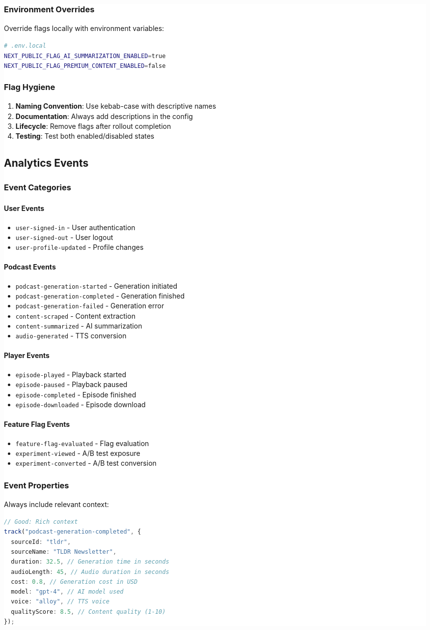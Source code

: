### Environment Overrides

Override flags locally with environment variables:

```bash
# .env.local
NEXT_PUBLIC_FLAG_AI_SUMMARIZATION_ENABLED=true
NEXT_PUBLIC_FLAG_PREMIUM_CONTENT_ENABLED=false
```

### Flag Hygiene

1. **Naming Convention**: Use kebab-case with descriptive names
2. **Documentation**: Always add descriptions in the config
3. **Lifecycle**: Remove flags after rollout completion
4. **Testing**: Test both enabled/disabled states

## Analytics Events

### Event Categories

#### User Events

- `user-signed-in` - User authentication
- `user-signed-out` - User logout
- `user-profile-updated` - Profile changes

#### Podcast Events

- `podcast-generation-started` - Generation initiated
- `podcast-generation-completed` - Generation finished
- `podcast-generation-failed` - Generation error
- `content-scraped` - Content extraction
- `content-summarized` - AI summarization
- `audio-generated` - TTS conversion

#### Player Events

- `episode-played` - Playback started
- `episode-paused` - Playback paused
- `episode-completed` - Episode finished
- `episode-downloaded` - Episode download

#### Feature Flag Events

- `feature-flag-evaluated` - Flag evaluation
- `experiment-viewed` - A/B test exposure
- `experiment-converted` - A/B test conversion

### Event Properties

Always include relevant context:

```typescript
// Good: Rich context
track("podcast-generation-completed", {
  sourceId: "tldr",
  sourceName: "TLDR Newsletter",
  duration: 32.5, // Generation time in seconds
  audioLength: 45, // Audio duration in seconds
  cost: 0.8, // Generation cost in USD
  model: "gpt-4", // AI model used
  voice: "alloy", // TTS voice
  qualityScore: 8.5, // Content quality (1-10)
});

```